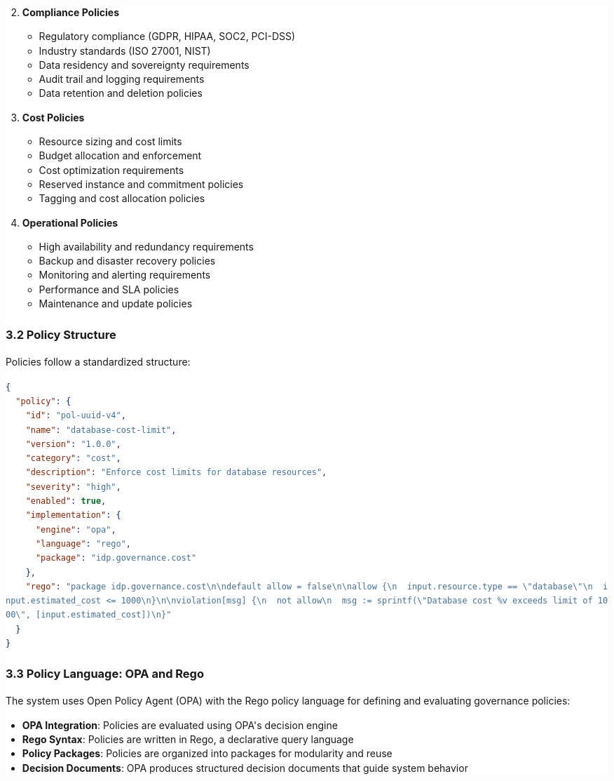 2. **Compliance Policies**
   - Regulatory compliance (GDPR, HIPAA, SOC2, PCI-DSS)
   - Industry standards (ISO 27001, NIST)
   - Data residency and sovereignty requirements
   - Audit trail and logging requirements
   - Data retention and deletion policies

3. **Cost Policies**
   - Resource sizing and cost limits
   - Budget allocation and enforcement
   - Cost optimization requirements
   - Reserved instance and commitment policies
   - Tagging and cost allocation policies

4. **Operational Policies**
   - High availability and redundancy requirements
   - Backup and disaster recovery policies
   - Monitoring and alerting requirements
   - Performance and SLA policies
   - Maintenance and update policies

### 3.2 Policy Structure

Policies follow a standardized structure:

```json
{
  "policy": {
    "id": "pol-uuid-v4",
    "name": "database-cost-limit",
    "version": "1.0.0",
    "category": "cost",
    "description": "Enforce cost limits for database resources",
    "severity": "high",
    "enabled": true,
    "implementation": {
      "engine": "opa",
      "language": "rego",
      "package": "idp.governance.cost"
    },
    "rego": "package idp.governance.cost\n\ndefault allow = false\n\nallow {\n  input.resource.type == \"database\"\n  input.estimated_cost <= 1000\n}\n\nviolation[msg] {\n  not allow\n  msg := sprintf(\"Database cost %v exceeds limit of 1000\", [input.estimated_cost])\n}"
  }
}
```

### 3.3 Policy Language: OPA and Rego

The system uses Open Policy Agent (OPA) with the Rego policy language for defining and evaluating governance policies:

- **OPA Integration**: Policies are evaluated using OPA's decision engine
- **Rego Syntax**: Policies are written in Rego, a declarative query language
- **Policy Packages**: Policies are organized into packages for modularity and reuse
- **Decision Documents**: OPA produces structured decision documents that guide system behavior
